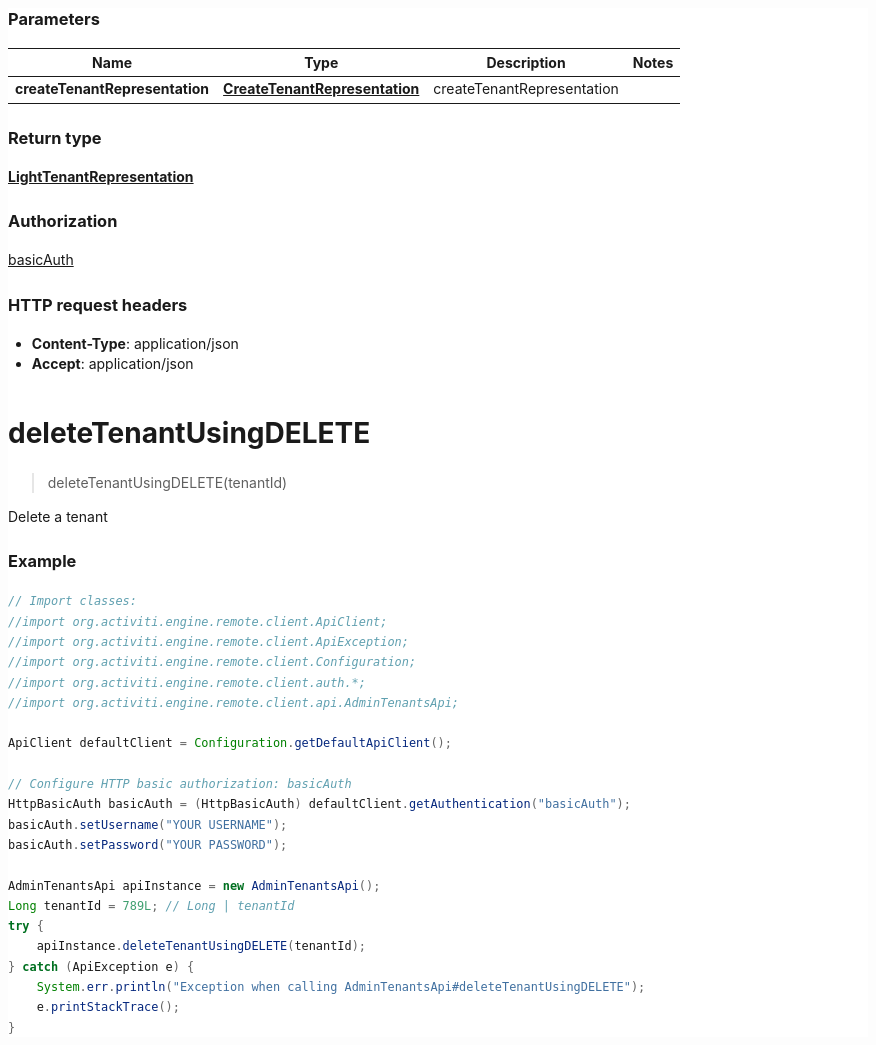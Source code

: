 ### Parameters

Name | Type | Description  | Notes
------------- | ------------- | ------------- | -------------
 **createTenantRepresentation** | [**CreateTenantRepresentation**](CreateTenantRepresentation.md)| createTenantRepresentation |

### Return type

[**LightTenantRepresentation**](LightTenantRepresentation.md)

### Authorization

[basicAuth](../README.md#basicAuth)

### HTTP request headers

 - **Content-Type**: application/json
 - **Accept**: application/json

<a name="deleteTenantUsingDELETE"></a>
# **deleteTenantUsingDELETE**
> deleteTenantUsingDELETE(tenantId)

Delete a tenant

### Example
```java
// Import classes:
//import org.activiti.engine.remote.client.ApiClient;
//import org.activiti.engine.remote.client.ApiException;
//import org.activiti.engine.remote.client.Configuration;
//import org.activiti.engine.remote.client.auth.*;
//import org.activiti.engine.remote.client.api.AdminTenantsApi;

ApiClient defaultClient = Configuration.getDefaultApiClient();

// Configure HTTP basic authorization: basicAuth
HttpBasicAuth basicAuth = (HttpBasicAuth) defaultClient.getAuthentication("basicAuth");
basicAuth.setUsername("YOUR USERNAME");
basicAuth.setPassword("YOUR PASSWORD");

AdminTenantsApi apiInstance = new AdminTenantsApi();
Long tenantId = 789L; // Long | tenantId
try {
    apiInstance.deleteTenantUsingDELETE(tenantId);
} catch (ApiException e) {
    System.err.println("Exception when calling AdminTenantsApi#deleteTenantUsingDELETE");
    e.printStackTrace();
}
```
